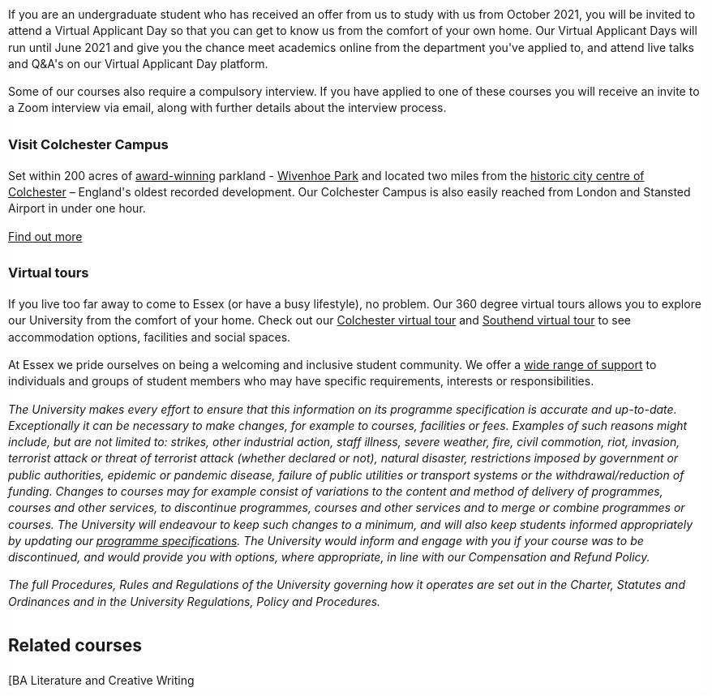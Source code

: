 If you are an undergraduate student who has received an offer from us to study with us from October 2021, you will be invited to attend a Virtual Applicant Day so that you can get to know us from the comfort of your own home. Our Virtual Applicant Days will run until June 2021 and give you the chance meet academics online from the department you've applied to, and attend live talks and Q&A's on our Virtual Applicant Day platform.

Some of our courses also require a compulsory interview. If you have applied to one of these courses you will receive an invite to a Zoom interview via email, along with further details about the interview process.

### Visit Colchester Campus

Set within 200 acres of [award-winning](https://www.essex.ac.uk/news/2022/07/26/green-flag-2022) parkland - [Wivenhoe Park](https://www.essex.ac.uk/wivenhoe-park) and located two miles from the [historic city centre of Colchester](https://www.essex.ac.uk/life/colchester-campus/local-area) – England's oldest recorded development. Our Colchester Campus is also easily reached from London and Stansted Airport in under one hour.

[Find out more](https://www.essex.ac.uk/life/colchester-campus)

### Virtual tours

If you live too far away to come to Essex (or have a busy lifestyle), no problem. Our 360 degree virtual tours allows you to explore our University from the comfort of your home. Check out our [Colchester virtual tour](https://www1.essex.ac.uk/virtual-tours/colchester) and [Southend virtual tour](https://www1.essex.ac.uk/virtual-tours/southend) to see accommodation options, facilities and social spaces.

At Essex we pride ourselves on being a welcoming and inclusive student community. We offer a [wide range of support](https://www.essex.ac.uk/student/equality-and-diversity) to individuals and groups of student members who may have specific requirements, interests or responsibilities.

*The University makes every effort to ensure that this information on its programme specification is accurate and up-to-date. Exceptionally it can be necessary to make changes, for example to courses, facilities or fees. Examples of such reasons might include, but are not limited to: strikes, other industrial action, staff illness, severe weather, fire, civil commotion, riot, invasion, terrorist attack or threat of terrorist attack (whether declared or not), natural disaster, restrictions imposed by government or public authorities, epidemic or pandemic disease, failure of public utilities or transport systems or the withdrawal/reduction of funding. Changes to courses may for example consist of variations to the content and method of delivery of programmes, courses and other services, to discontinue programmes, courses and other services and to merge or combine programmes or courses. The University will endeavour to keep such changes to a minimum, and will also keep students informed appropriately by updating our [programme specifications](http://www.essex.ac.uk/programmespecs/). The University would inform and engage with you if your course was to be discontinued, and would provide you with options, where appropriate, in line with our Compensation and Refund Policy.*

*The full Procedures, Rules and Regulations of the University governing how it operates are set out in the Charter, Statutes and
Ordinances and in the University Regulations, Policy and Procedures.*

## Related courses

[BA Literature and Creative Writing
